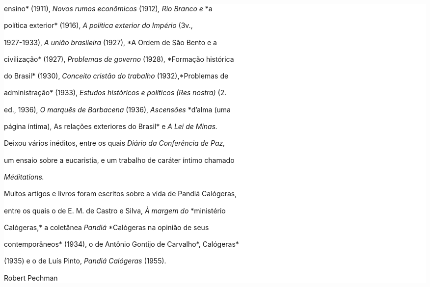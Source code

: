 ensino* (1911), *Novos* *rumos econômicos* (1912)*, Rio Branco e* *a

política exterior* (1916), *A política exterior* *do Império* (3v.,

1927-1933), *A união brasileira* (1927), *A Ordem de São Bento e a

civilização* (1927), *Problemas de governo* (1928), *Formação histórica

do Brasil* (1930), *Conceito cristão do trabalho* (1932),*Problemas de

administração* (1933), *Estudos históricos e políticos (Res nostra)* (2.

ed., 1936), *O marquês de Barbacena* (1936), *Ascensões* *d’alma (uma

página íntima), As relações exteriores do Brasil* e *A Lei de Minas.*

Deixou vários inéditos, entre os quais *Diário da Conferência de Paz,*

um ensaio sobre a eucaristia, e um trabalho de caráter íntimo chamado

*Méditations.*



Muitos artigos e livros foram escritos sobre a vida de Pandiá Calógeras,

entre os quais o de E. M. de Castro e Silva, *À margem do* *ministério

Calógeras,* a coletânea *Pandiá* *Calógeras na opinião de seus

contemporâneos* (1934), o de Antônio Gontijo de Carvalho*, Calógeras*

(1935) e o de Luís Pinto, *Pandiá Calógeras* (1955).



Robert Pechman



